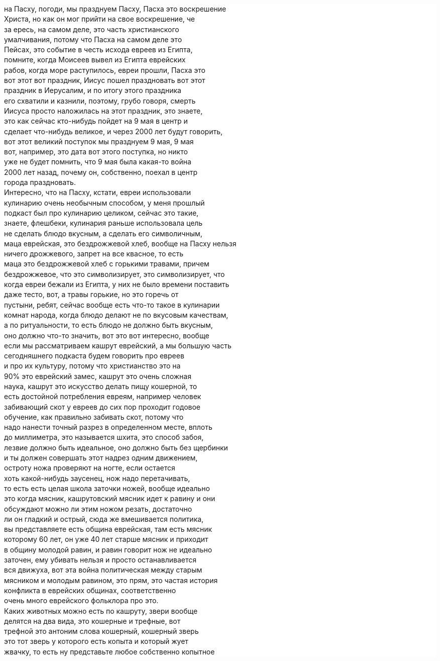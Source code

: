 на Пасху, погоди, мы празднуем Пасху, Пасха это воскрешение  
Христа, но как он мог прийти на свое воскрешение, че  
за ересь, на самом деле, это часть христианского  
умалчивания, потому что Пасха на самом деле это  
Пейсах, это событие в честь исхода евреев из Египта,  
помните, когда Моисеев вывел из Египта еврейских  
рабов, когда море раступилось, евреи прошли, Пасха это  
вот этот вот праздник, Иисус пошел праздновать вот этот  
праздник в Иерусалим, и по итогу этого праздника  
его схватили и казнили, поэтому, грубо говоря, смерть  
Иисуса просто наложилась на этот праздник, это знаете,  
это как сейчас кто-нибудь пойдет на 9 мая в центр и  
сделает что-нибудь великое, и через 2000 лет будут говорить,  
вот этот великий поступок мы празднуем 9 мая, 9 мая  
вот, например, это дата вот этого поступка, но никто  
уже не будет помнить, что 9 мая была какая-то война  
2000 лет назад, почему он, собственно, поехал в центр  
города праздновать.  
Интересно, что на Пасху, кстати, евреи использовали  
кулинарию очень необычным способом, у меня прошлый  
подкаст был про кулинарию целиком, сейчас это такие,  
знаете, флешбеки, кулинария раньше использовала цель  
не сделать блюдо вкусным, а сделать его символичным,  
маца еврейская, это бездрожжевой хлеб, вообще на Пасху нельзя  
ничего дрожжевого, запрет на все квасное, то есть  
маца это бездрожжевой хлеб с горькими травами, причем  
бездрожжевое, что это символизирует, это символизирует, что  
когда евреи бежали из Египта, у них не было времени поставить  
даже тесто, вот, а травы горькие, но это горечь от  
пустыни, ребят, сейчас вообще есть что-то такое в кулинарии  
комнат народа, когда блюдо делают не по вкусовым качествам,  
а по ритуальности, то есть блюдо не должно быть вкусным,  
оно должно что-то значить, вот это вот интересно, вообще  
если мы рассматриваем кашрут еврейский, а мы большую часть  
сегодняшнего подкаста будем говорить про евреев  
и про их культуру, потому что христианство это на  
90% это еврейский замес, кашрут это очень сложная  
наука, кашрут это искусство делать пищу кошерной, то  
есть достойной потребления евреям, например человек  
забивающий скот у евреев до сих пор проходит годовое  
обучение, как правильно забивать скот, потому что  
надо нанести точный разрез в определенном месте, вплоть  
до миллиметра, это называется шхита, это способ забоя,  
лезвие должно быть идеальное, оно должно быть без щербинки  
и ты должен совершать этот надрез одним движением,  
остроту ножа проверяют на ногте, если остается  
хоть какой-нибудь заусенец, нож надо перетачивать,  
то есть есть целая школа заточки ножей, вообще идеально  
это когда мясник, кашрутовский мясник идет к равину и они  
обсуждают можно ли этим ножом резать, достаточно  
ли он гладкий и острый, сюда же вмешивается политика,  
вы представляете есть община еврейская, там есть мясник  
которому 60 лет, он уже 40 лет старше мясник и приходит  
в общину молодой равин, и равин говорит нож не идеально  
заточен, ему убивать нельзя и просто останавливается  
вся движуха, вот эта война политическая между старым  
мясником и молодым равином, это прям, это частая история  
конфликта в еврейских общинах, соответственно  
очень много еврейского фольклора про это.  
Каких животных можно есть по кашруту, звери вообще  
делятся на два вида, это кошерные и трефные, вот  
трефной это антоним слова кошерный, кошерный зверь  
это тот зверь у которого есть копыта и который жует  
жвачку, то есть ну представьте любое собственно копытное  